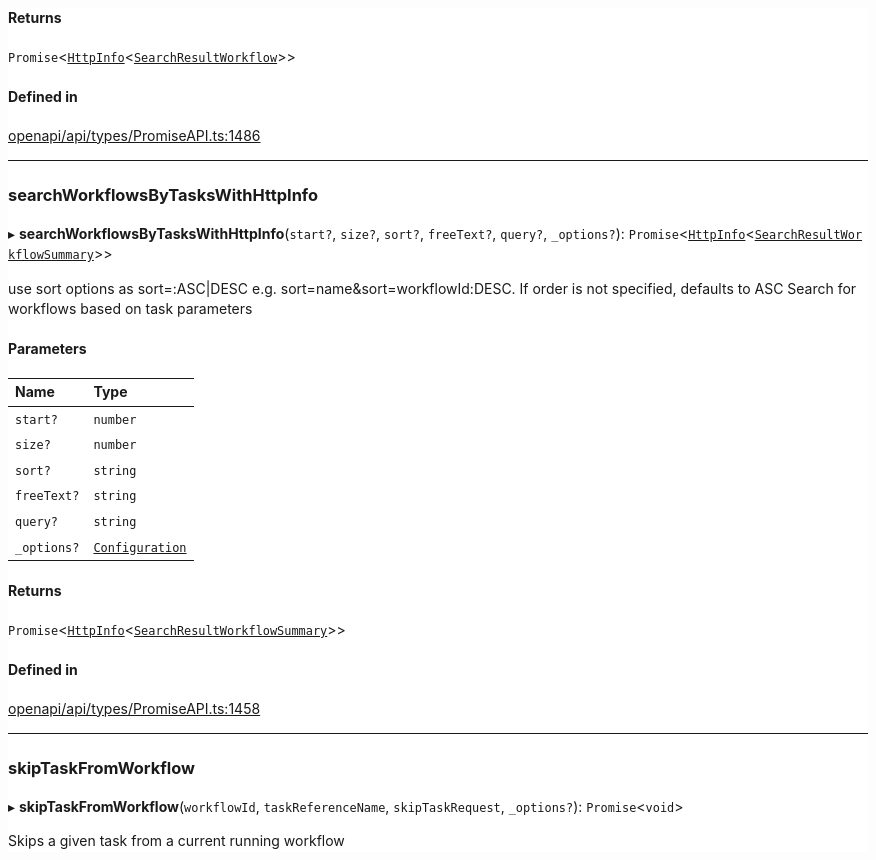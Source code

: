 #### Returns

`Promise`\<[`HttpInfo`](openapi_api.HttpInfo.md)\<[`SearchResultWorkflow`](src_common.SearchResultWorkflow.md)\>\>

#### Defined in

[openapi/api/types/PromiseAPI.ts:1486](https://github.com/swift-conductor/conductor-client-typescript/blob/9866b7c/openapi/api/types/PromiseAPI.ts#L1486)

___

### searchWorkflowsByTasksWithHttpInfo

▸ **searchWorkflowsByTasksWithHttpInfo**(`start?`, `size?`, `sort?`, `freeText?`, `query?`, `_options?`): `Promise`\<[`HttpInfo`](openapi_api.HttpInfo.md)\<[`SearchResultWorkflowSummary`](src_common.SearchResultWorkflowSummary.md)\>\>

use sort options as sort=<field>:ASC|DESC e.g. sort=name&sort=workflowId:DESC. If order is not specified, defaults to ASC
Search for workflows based on task parameters

#### Parameters

| Name | Type |
| :------ | :------ |
| `start?` | `number` |
| `size?` | `number` |
| `sort?` | `string` |
| `freeText?` | `string` |
| `query?` | `string` |
| `_options?` | [`Configuration`](../interfaces/openapi_api.Configuration.md) |

#### Returns

`Promise`\<[`HttpInfo`](openapi_api.HttpInfo.md)\<[`SearchResultWorkflowSummary`](src_common.SearchResultWorkflowSummary.md)\>\>

#### Defined in

[openapi/api/types/PromiseAPI.ts:1458](https://github.com/swift-conductor/conductor-client-typescript/blob/9866b7c/openapi/api/types/PromiseAPI.ts#L1458)

___

### skipTaskFromWorkflow

▸ **skipTaskFromWorkflow**(`workflowId`, `taskReferenceName`, `skipTaskRequest`, `_options?`): `Promise`\<`void`\>

Skips a given task from a current running workflow
